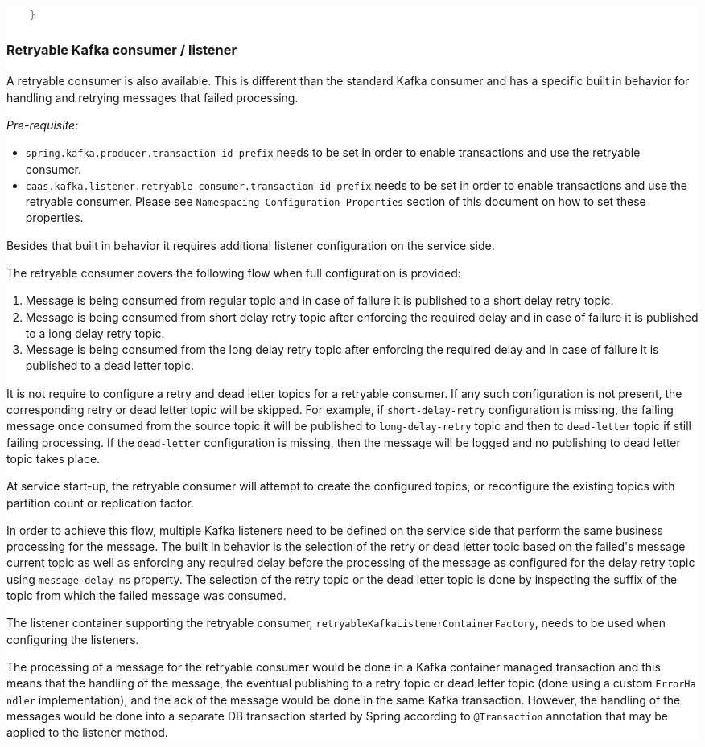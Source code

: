 ```java
	}
```

### Retryable Kafka consumer / listener

A retryable consumer is also available. This is different than the standard Kafka consumer and has a specific
built in behavior for handling and retrying messages that failed processing.

*Pre-requisite:*
* `spring.kafka.producer.transaction-id-prefix` needs to be set in order to enable transactions and use the retryable consumer.
* `caas.kafka.listener.retryable-consumer.transaction-id-prefix` needs to be set in order to enable transactions and use the retryable consumer.
Please see `Namespacing Configuration Properties` section of this document on how to set these properties.

Besides that built in behavior it requires additional listener configuration on the service side.

The retryable consumer covers the following flow when full configuration is provided:
1) Message is being consumed from regular topic and in case of failure it is published to a short delay retry topic.
2) Message is being consumed from short delay retry topic after enforcing the required delay and in case of failure it is published
to a long delay retry topic.
3) Message is being consumed from the long delay retry topic after enforcing the required delay and in case of failure it is published
to a dead letter topic.

It is not require to configure a retry and dead letter topics for a retryable consumer. If any such configuration is not present,
the corresponding retry or dead letter topic will be skipped. For example, if `short-delay-retry` configuration is missing, the failing message
once consumed from the source topic it will be published to `long-delay-retry` topic and then to `dead-letter` topic if still failing processing.
If the `dead-letter` configuration is missing, then the message will be logged and no publishing to dead letter topic takes place.

At service start-up, the retryable consumer will attempt to create the configured topics, or reconfigure the existing topics with partition count or replication factor.

In order to achieve this flow, multiple Kafka listeners need to be defined on the service side that perform the same business processing for the message.
The built in behavior is the selection of the retry or dead letter topic based on the failed's message current topic as well as enforcing
any required delay before the processing of the message as configured for the delay retry topic using `message-delay-ms` property.
The selection of the retry topic or the dead letter topic is done by inspecting the suffix of the topic from which the failed message was consumed.

The listener container supporting the retryable consumer, `retryableKafkaListenerContainerFactory`, needs to be used when configuring the listeners.

The processing of a message for the retryable consumer would be done in a Kafka container managed transaction and this means that
the handling of the message, the eventual publishing to a retry topic or dead letter topic (done using a custom `ErrorHandler` implementation),
and the ack of the message would be done in the same Kafka transaction.
However, the handling of the messages would be done into a separate DB transaction started by Spring according to `@Transaction`
annotation that may be applied to the listener method.
